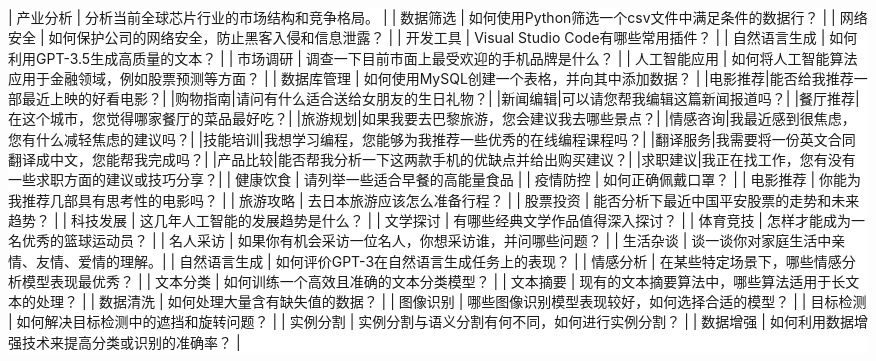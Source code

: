 | 产业分析          | 分析当前全球芯片行业的市场结构和竞争格局。                                                                                                                                                                                                       |
| 数据筛选          | 如何使用Python筛选一个csv文件中满足条件的数据行？                                                                                                                                                                                               |
| 网络安全          | 如何保护公司的网络安全，防止黑客入侵和信息泄露？                                                                                                                                                                                                |
| 开发工具          | Visual Studio Code有哪些常用插件？                                                                                                                                                                                                           |
| 自然语言生成      | 如何利用GPT-3.5生成高质量的文本？                                                                                                                                                                                                             |
| 市场调研          | 调查一下目前市面上最受欢迎的手机品牌是什么？                                                                                                                                                                                                     |
| 人工智能应用      | 如何将人工智能算法应用于金融领域，例如股票预测等方面？                                                                                                                                                                                           |
| 数据库管理        | 如何使用MySQL创建一个表格，并向其中添加数据？                                                                                                                                                                                                    |
|电影推荐|能否给我推荐一部最近上映的好看电影？|
|购物指南|请问有什么适合送给女朋友的生日礼物？|
|新闻编辑|可以请您帮我编辑这篇新闻报道吗？|
|餐厅推荐|在这个城市，您觉得哪家餐厅的菜品最好吃？|
|旅游规划|如果我要去巴黎旅游，您会建议我去哪些景点？|
|情感咨询|我最近感到很焦虑，您有什么减轻焦虑的建议吗？|
|技能培训|我想学习编程，您能够为我推荐一些优秀的在线编程课程吗？|
|翻译服务|我需要将一份英文合同翻译成中文，您能帮我完成吗？|
|产品比较|能否帮我分析一下这两款手机的优缺点并给出购买建议？|
|求职建议|我正在找工作，您有没有一些求职方面的建议或技巧分享？|
| 健康饮食 | 请列举一些适合早餐的高能量食品 |
| 疫情防控 | 如何正确佩戴口罩？ |
| 电影推荐 | 你能为我推荐几部具有思考性的电影吗？ |
| 旅游攻略 | 去日本旅游应该怎么准备行程？ |
| 股票投资 | 能否分析下最近中国平安股票的走势和未来趋势？ |
| 科技发展 | 这几年人工智能的发展趋势是什么？ |
| 文学探讨 | 有哪些经典文学作品值得深入探讨？ |
| 体育竞技 | 怎样才能成为一名优秀的篮球运动员？ |
| 名人采访 | 如果你有机会采访一位名人，你想采访谁，并问哪些问题？ |
| 生活杂谈 | 谈一谈你对家庭生活中亲情、友情、爱情的理解。|
| 自然语言生成         | 如何评价GPT-3在自然语言生成任务上的表现？           |
| 情感分析             | 在某些特定场景下，哪些情感分析模型表现最优秀？     |
| 文本分类             | 如何训练一个高效且准确的文本分类模型？               |
| 文本摘要             | 现有的文本摘要算法中，哪些算法适用于长文本的处理？ |
| 数据清洗             | 如何处理大量含有缺失值的数据？                       |
| 图像识别             | 哪些图像识别模型表现较好，如何选择合适的模型？       |
| 目标检测             | 如何解决目标检测中的遮挡和旋转问题？                 |
| 实例分割             | 实例分割与语义分割有何不同，如何进行实例分割？       |
| 数据增强             | 如何利用数据增强技术来提高分类或识别的准确率？       |